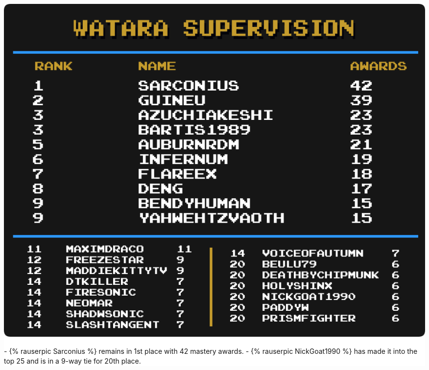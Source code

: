   <img src="img/TopMasteries/WATARA_SUPERVISION.png" />
</p>
- {% rauserpic Sarconius %} remains in 1st place with 42 mastery awards.
- {% rauserpic NickGoat1990 %} has made it into the top 25 and is in a 9-way tie for 20th place.
